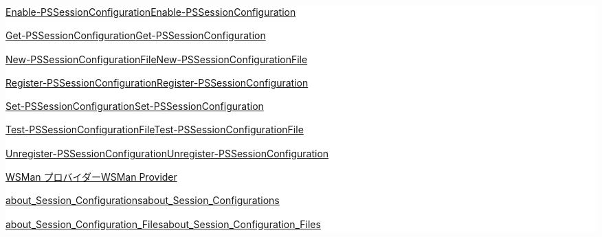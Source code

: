 [<span data-ttu-id="2fc96-159">Enable-PSSessionConfiguration</span><span class="sxs-lookup"><span data-stu-id="2fc96-159">Enable-PSSessionConfiguration</span></span>](Enable-PSSessionConfiguration.md)

[<span data-ttu-id="2fc96-160">Get-PSSessionConfiguration</span><span class="sxs-lookup"><span data-stu-id="2fc96-160">Get-PSSessionConfiguration</span></span>](Get-PSSessionConfiguration.md)

[<span data-ttu-id="2fc96-161">New-PSSessionConfigurationFile</span><span class="sxs-lookup"><span data-stu-id="2fc96-161">New-PSSessionConfigurationFile</span></span>](New-PSSessionConfigurationFile.md)

[<span data-ttu-id="2fc96-162">Register-PSSessionConfiguration</span><span class="sxs-lookup"><span data-stu-id="2fc96-162">Register-PSSessionConfiguration</span></span>](Register-PSSessionConfiguration.md)

[<span data-ttu-id="2fc96-163">Set-PSSessionConfiguration</span><span class="sxs-lookup"><span data-stu-id="2fc96-163">Set-PSSessionConfiguration</span></span>](Set-PSSessionConfiguration.md)

[<span data-ttu-id="2fc96-164">Test-PSSessionConfigurationFile</span><span class="sxs-lookup"><span data-stu-id="2fc96-164">Test-PSSessionConfigurationFile</span></span>](Test-PSSessionConfigurationFile.md)

[<span data-ttu-id="2fc96-165">Unregister-PSSessionConfiguration</span><span class="sxs-lookup"><span data-stu-id="2fc96-165">Unregister-PSSessionConfiguration</span></span>](Unregister-PSSessionConfiguration.md)

[<span data-ttu-id="2fc96-166">WSMan プロバイダー</span><span class="sxs-lookup"><span data-stu-id="2fc96-166">WSMan Provider</span></span>](../Microsoft.WsMan.Management/About/about_WSMan_Provider.md)

[<span data-ttu-id="2fc96-167">about_Session_Configurations</span><span class="sxs-lookup"><span data-stu-id="2fc96-167">about_Session_Configurations</span></span>](About/about_Session_Configurations.md)

[<span data-ttu-id="2fc96-168">about_Session_Configuration_Files</span><span class="sxs-lookup"><span data-stu-id="2fc96-168">about_Session_Configuration_Files</span></span>](About/about_Session_Configuration_Files.md)
